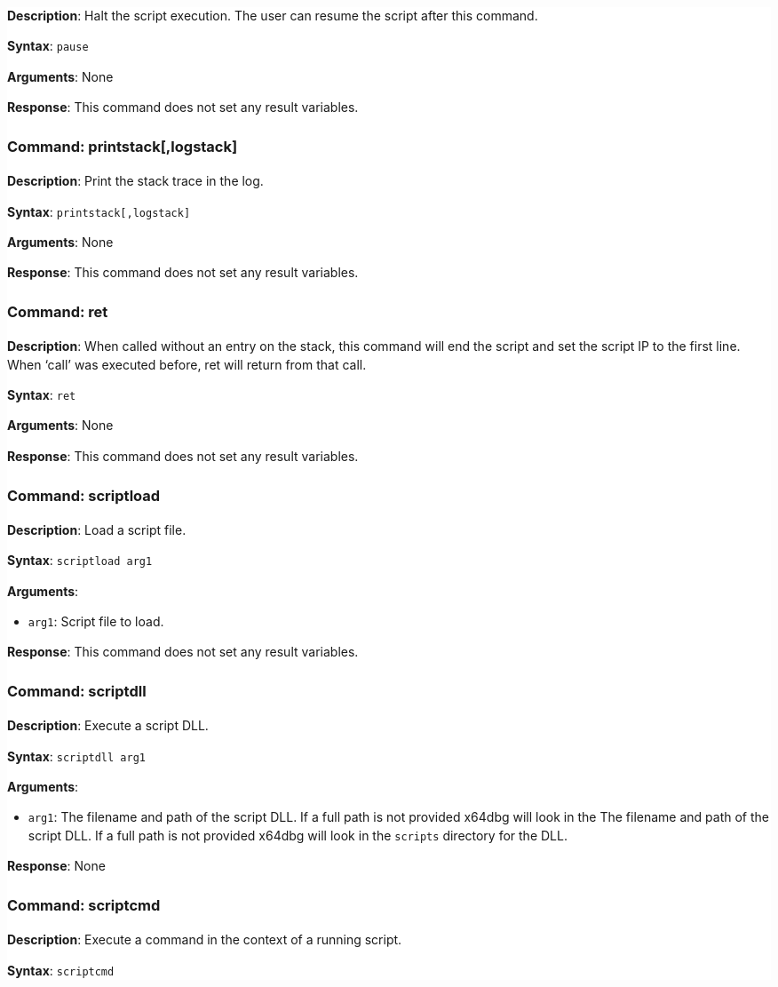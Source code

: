 **Description**: Halt the script execution. The user can resume the script after this command.

**Syntax**: `pause`

**Arguments**: None

**Response**: This command does not set any result variables.

### Command: printstack[,logstack]

**Description**: Print the stack trace in the log.

**Syntax**: `printstack[,logstack]`

**Arguments**: None

**Response**: This command does not set any result variables.

### Command: ret

**Description**: When called without an entry on the stack, this command will end the script and set the script IP to the first line. When ‘call’ was executed before, ret will return from that call.

**Syntax**: `ret`

**Arguments**: None

**Response**: This command does not set any result variables.

### Command: scriptload

**Description**: Load a script file.

**Syntax**: `scriptload arg1`

**Arguments**:

- `arg1`: Script file to load.

**Response**: This command does not set any result variables.

### Command: scriptdll

**Description**: Execute a script DLL.

**Syntax**: `scriptdll arg1`

**Arguments**:

- `arg1`: The filename and path of the script DLL. If a full path is not provided x64dbg will look in the The filename and path of the script DLL. If a full path is not provided x64dbg will look in the `scripts` directory for the DLL.

**Response**: None

### Command: scriptcmd

**Description**: Execute a command in the context of a running script.

**Syntax**: `scriptcmd`

